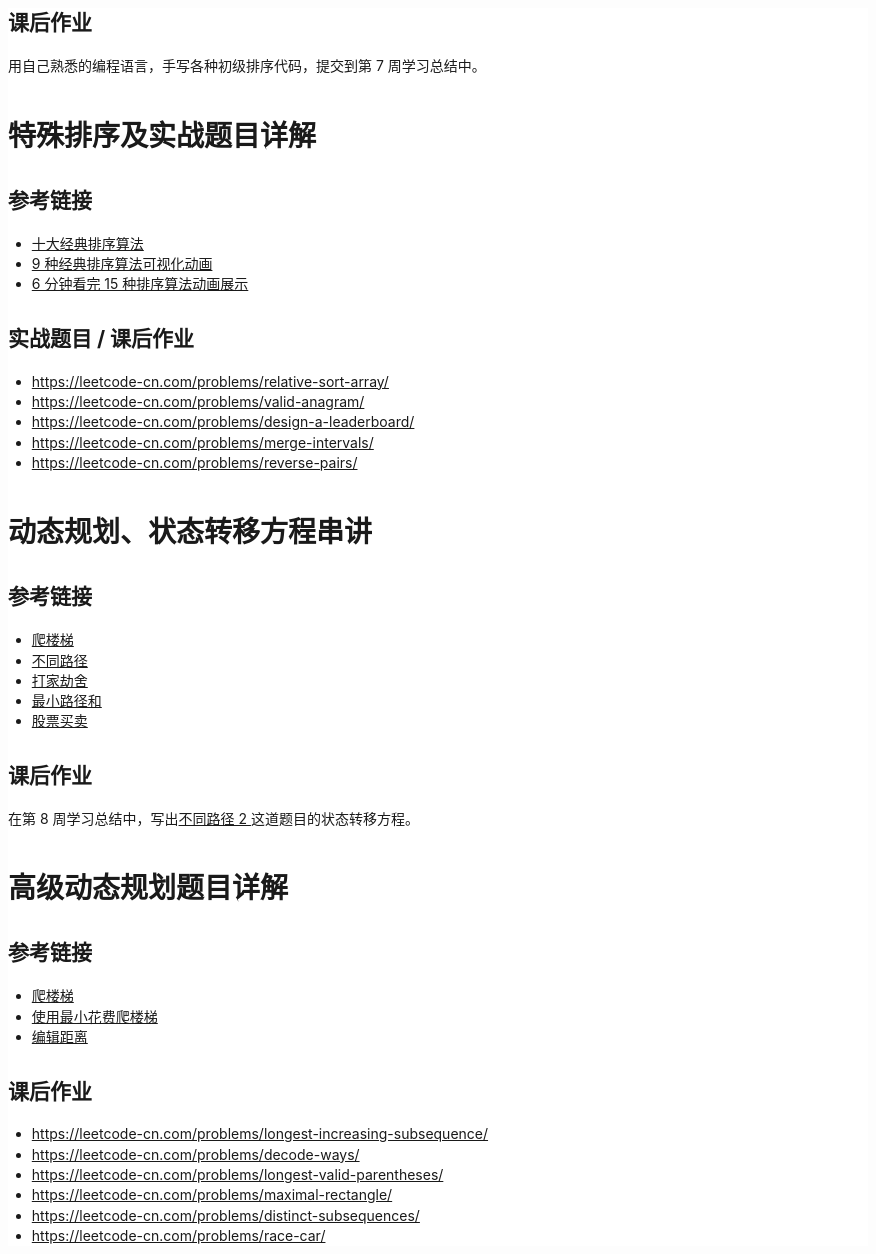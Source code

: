 ## 课后作业

用自己熟悉的编程语言，手写各种初级排序代码，提交到第 7 周学习总结中。

# 特殊排序及实战题目详解

## 参考链接

- [十大经典排序算法](https://www.cnblogs.com/onepixel/p/7674659.html)
- [9 种经典排序算法可视化动画](https://www.bilibili.com/video/av25136272)
- [6 分钟看完 15 种排序算法动画展示](https://www.bilibili.com/video/av63851336)

## 实战题目 / 课后作业

- https://leetcode-cn.com/problems/relative-sort-array/
- https://leetcode-cn.com/problems/valid-anagram/
- https://leetcode-cn.com/problems/design-a-leaderboard/
- https://leetcode-cn.com/problems/merge-intervals/
- https://leetcode-cn.com/problems/reverse-pairs/

# 动态规划、状态转移方程串讲

## 参考链接

- [爬楼梯](https://leetcode-cn.com/problems/climbing-stairs/)
- [不同路径](https://leetcode-cn.com/problems/unique-paths/)
- [打家劫舍](https://leetcode-cn.com/problems/house-robber/)
- [最小路径和](https://leetcode-cn.com/problems/minimum-path-sum/)
- [股票买卖](https://leetcode-cn.com/problems/best-time-to-buy-and-sell-stock/)

## 课后作业

在第 8 周学习总结中，写出[不同路径 2 ](https://leetcode-cn.com/problems/unique-paths-ii/)这道题目的状态转移方程。

# 高级动态规划题目详解

## 参考链接

- [爬楼梯](https://leetcode-cn.com/problems/climbing-stairs/)
- [使用最小花费爬楼梯](https://leetcode-cn.com/problems/min-cost-climbing-stairs/)
- [编辑距离](https://leetcode-cn.com/problems/edit-distance/)

## 课后作业

- https://leetcode-cn.com/problems/longest-increasing-subsequence/
- https://leetcode-cn.com/problems/decode-ways/
- https://leetcode-cn.com/problems/longest-valid-parentheses/
- https://leetcode-cn.com/problems/maximal-rectangle/
- https://leetcode-cn.com/problems/distinct-subsequences/
- https://leetcode-cn.com/problems/race-car/
